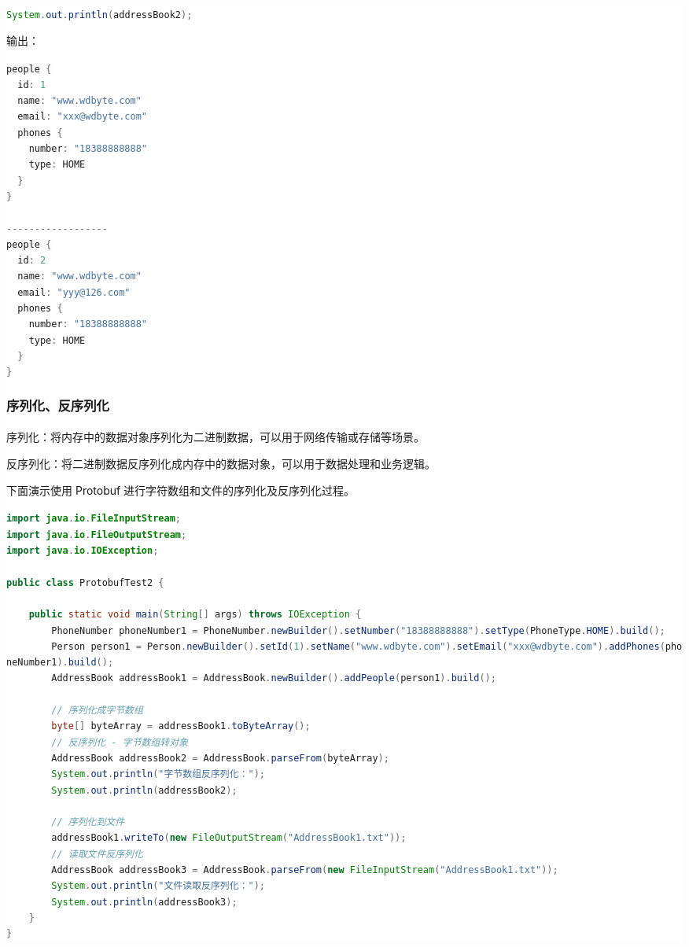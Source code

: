 ```java
System.out.println(addressBook2);
```

输出：

```java
people {
  id: 1
  name: "www.wdbyte.com"
  email: "xxx@wdbyte.com"
  phones {
    number: "18388888888"
    type: HOME
  }
}

------------------
people {
  id: 2
  name: "www.wdbyte.com"
  email: "yyy@126.com"
  phones {
    number: "18388888888"
    type: HOME
  }
}
```

### 序列化、反序列化

序列化：将内存中的数据对象序列化为二进制数据，可以用于网络传输或存储等场景。

反序列化：将二进制数据反序列化成内存中的数据对象，可以用于数据处理和业务逻辑。

下面演示使用 Protobuf 进行字符数组和文件的序列化及反序列化过程。

```java
import java.io.FileInputStream;
import java.io.FileOutputStream;
import java.io.IOException;

public class ProtobufTest2 {

    public static void main(String[] args) throws IOException {
        PhoneNumber phoneNumber1 = PhoneNumber.newBuilder().setNumber("18388888888").setType(PhoneType.HOME).build();
        Person person1 = Person.newBuilder().setId(1).setName("www.wdbyte.com").setEmail("xxx@wdbyte.com").addPhones(phoneNumber1).build();
        AddressBook addressBook1 = AddressBook.newBuilder().addPeople(person1).build();
      
        // 序列化成字节数组
        byte[] byteArray = addressBook1.toByteArray();
        // 反序列化 - 字节数组转对象
        AddressBook addressBook2 = AddressBook.parseFrom(byteArray);
        System.out.println("字节数组反序列化：");
        System.out.println(addressBook2);

        // 序列化到文件
        addressBook1.writeTo(new FileOutputStream("AddressBook1.txt"));
        // 读取文件反序列化
        AddressBook addressBook3 = AddressBook.parseFrom(new FileInputStream("AddressBook1.txt"));
        System.out.println("文件读取反序列化：");
        System.out.println(addressBook3);
    }
}
```

